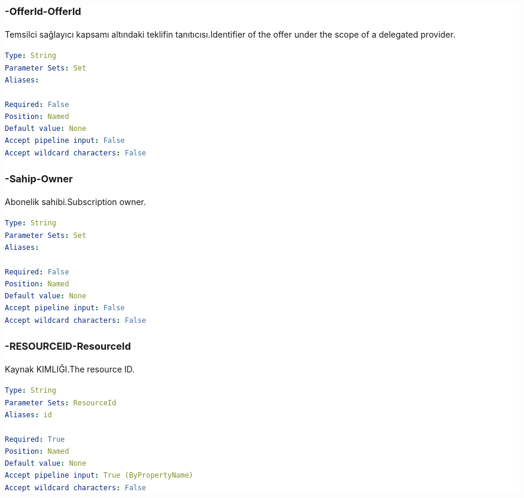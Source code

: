 ### <span data-ttu-id="8065f-124">-OfferId</span><span class="sxs-lookup"><span data-stu-id="8065f-124">-OfferId</span></span>
<span data-ttu-id="8065f-125">Temsilci sağlayıcı kapsamı altındaki teklifin tanıtıcısı.</span><span class="sxs-lookup"><span data-stu-id="8065f-125">Identifier of the offer under the scope of a delegated provider.</span></span>

```yaml
Type: String
Parameter Sets: Set
Aliases: 

Required: False
Position: Named
Default value: None
Accept pipeline input: False
Accept wildcard characters: False
```

### <span data-ttu-id="8065f-126">-Sahip</span><span class="sxs-lookup"><span data-stu-id="8065f-126">-Owner</span></span>
<span data-ttu-id="8065f-127">Abonelik sahibi.</span><span class="sxs-lookup"><span data-stu-id="8065f-127">Subscription owner.</span></span>

```yaml
Type: String
Parameter Sets: Set
Aliases: 

Required: False
Position: Named
Default value: None
Accept pipeline input: False
Accept wildcard characters: False
```

### <span data-ttu-id="8065f-128">-RESOURCEID</span><span class="sxs-lookup"><span data-stu-id="8065f-128">-ResourceId</span></span>
<span data-ttu-id="8065f-129">Kaynak KIMLIĞI.</span><span class="sxs-lookup"><span data-stu-id="8065f-129">The resource ID.</span></span>

```yaml
Type: String
Parameter Sets: ResourceId
Aliases: id

Required: True
Position: Named
Default value: None
Accept pipeline input: True (ByPropertyName)
Accept wildcard characters: False
```
